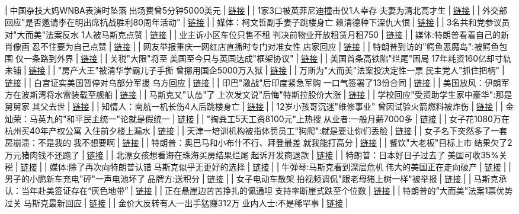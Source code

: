 | 中国杂技大妈WNBA表演时坠落 出场费曾5分钟5000美元 | [链接](https://www.163.com/news/article/K3FSA1FV00019B3E.html) |
| 1家3口被英菲尼迪撞击仅1人幸存 夫妻为清北高才生 | [链接](https://www.163.com/dy/article/K3F3G7UA0514D9AO.html) |
| 外交部回应"是否邀请李在明出席抗战胜利80周年活动" | [链接](https://www.163.com/news/article/K3FVG7DE00019B3E.html) |
| 媒体：柯文哲副手妻子跳楼身亡 赖清德种下深仇大恨 | [链接](https://www.163.com/dy/article/K3F9IGK405199DKK.html) |
| 3名共和党参议员对"大而美"法案反水 1人被马斯克点赞 | [链接](https://www.163.com/dy/article/K3GBK4D80530WJIN.html) |
| 业主诉小区车位只售不租 判决前物业开放租赁月租750 | [链接](https://www.163.com/dy/article/K3FSJ1LK051492T3.html) |
| 媒体:特朗普看着自己的新肖像画 忍不住要为自己点赞 | [链接](https://www.163.com/dy/article/K3FLKR3A055040N3.html) |
| 网友举报重庆一网红店直播时专门对准女性 店家回应 | [链接](https://www.163.com/dy/article/K3G38EAC0514D3UH.html) |
| 特朗普到访的"鳄鱼恶魔岛":被鳄鱼包围 仅一条路到外界 | [链接](https://www.163.com/dy/article/K3G2BI19051492LM.html) |
| 关税"大限"将至 美国至今只与英国达成"框架协议" | [链接](https://www.163.com/dy/article/K3FVDKCL0550B6IS.html) |
| 美国首条高铁陷"烂尾"困局 17年耗资160亿却寸轨未铺 | [链接](https://www.163.com/dy/article/K3GC0OEO055040N3.html) |
| "房产大王"被清华学霸儿子手撕 曾挪用国企5000万入狱 | [链接](https://www.163.com/dy/article/K3G5G50V051492T3.html) |
| 万斯为"大而美"法案投决定性一票 民主党人"抓住把柄" | [链接](https://www.163.com/dy/article/K3G3M0BH051492T3.html) |
| 白宫证实美国暂停对乌部分军援 乌方回应 | [链接](https://www.163.com/dy/article/K3G3D3AC0514R9OJ.html) |
| 印巴"激战"后印度紧急军购 一口气签署了13份合同 | [链接](https://www.163.com/dy/article/K3FKC74H05504DPG.html) |
| 美国放风：伊朗军方在波斯湾将水雷装载至舰船 | [链接](https://www.163.com/news/article/K3G61BH300019B3E.html) |
| 马斯克又"认怂"了 上次发文说"后悔"特斯拉股价大涨 | [链接](https://www.163.com/dy/article/K3FVE7KL051492T3.html) |
| 学校回应"受资助学生家中豪华":那是舅舅家 其父去世 | [链接](https://www.163.com/dy/article/K3G1QP9J051492T3.html) |
| 知情人：南航一机长伤4人后跳楼身亡 | [链接](https://www.163.com/dy/article/K3G4EQCL0550B6IS.html) |
| 12岁小孩哥沉迷"维修事业" 曾因试验火箭燃料被炸伤 | [链接](https://www.163.com/dy/article/K3G3QMID053469LG.html) |
| 金灿荣：马英九的"和平民主统一"论就是假统一 | [链接](https://www.163.com/news/article/K3FJN1OU00019B3E.html) |
| "掏粪工5天工资8100元"上热搜 从业者:一般月薪7000多 | [链接](https://www.163.com/dy/article/K3FT30KG051492T3.html) |
| 女子花1080万在杭州买40年产权公寓 入住前夕楼上漏水 | [链接](https://www.163.com/dy/article/K3FQRJ8B0534P59R.html) |
| 天津一培训机构被指体罚员工"狗爬":就是要让你们丢脸 | [链接](https://www.163.com/dy/article/K3FRL8CV0514R9OJ.html) |
| 女子名下突然多了一套房崩溃：不是我的 我不想要啊 | [链接](https://www.163.com/news/article/K3FQ8H7N00019B3E.html) |
| 特朗普：奥巴马和小布什不行、拜登最差 就我能打高分 | [链接](https://www.163.com/news/article/K3FLAEF400019B3E.html) |
| 餐饮"大老板"目标上市 结果欠了2万元猪肉钱不还跑了 | [链接](https://www.163.com/dy/article/K3FKU01L0534P59R.html) |
| 北漂女孩想看海在珠海买房结果烂尾 起诉开发商退款 | [链接](https://www.163.com/news/article/K3FKR97Q00019B3E.html) |
| 特朗普：日本好日子过去了 美国可收35%关税 | [链接](https://www.163.com/news/article/K3FIT8KV0001899O.html) |
| 媒体:除了再次向特朗普认错 马斯克似乎无更好的选择 | [链接](https://www.163.com/dy/article/K3F6TH740514BE2Q.html) |
| 牛弹琴:马斯克看到深层危机 伟大的美国正在走向破产 | [链接](https://www.163.com/news/article/K3F0TLSI0001899O.html) |
| 男子的小鹏新车充电"砰"一声电池坏了 品牌方:送积分 | [链接](https://www.163.com/dy/article/K3ERLH7T0534P59R.html) |
| 女子电动车散架 拍视频调侃"跟老母猪上树一样"被举报 | [链接](https://www.163.com/dy/article/K3ER20KL0534P59R.html) |
| 马斯克承认：当年赴美签证存在“灰色地带” | [链接](https://www.163.com/dy/article/K3FFOIU4051492T3.html) |
| 正在悬崖边苦苦挣扎的佩通坦 支持率断崖式跌至个位数 | [链接](https://www.163.com/dy/article/K3E8NMG3055040N3.html) |
| 特朗普的“大而美”法案1票优势过关 马斯克最新回应 | [链接](https://www.163.com/news/article/K3FJCLOF0001899O.html) |
| 金价大反转有人一出手猛赚312万 业内人士:不是稀罕事 | [链接](https://www.163.com/dy/article/K3EPOU4J0534P59R.html) |